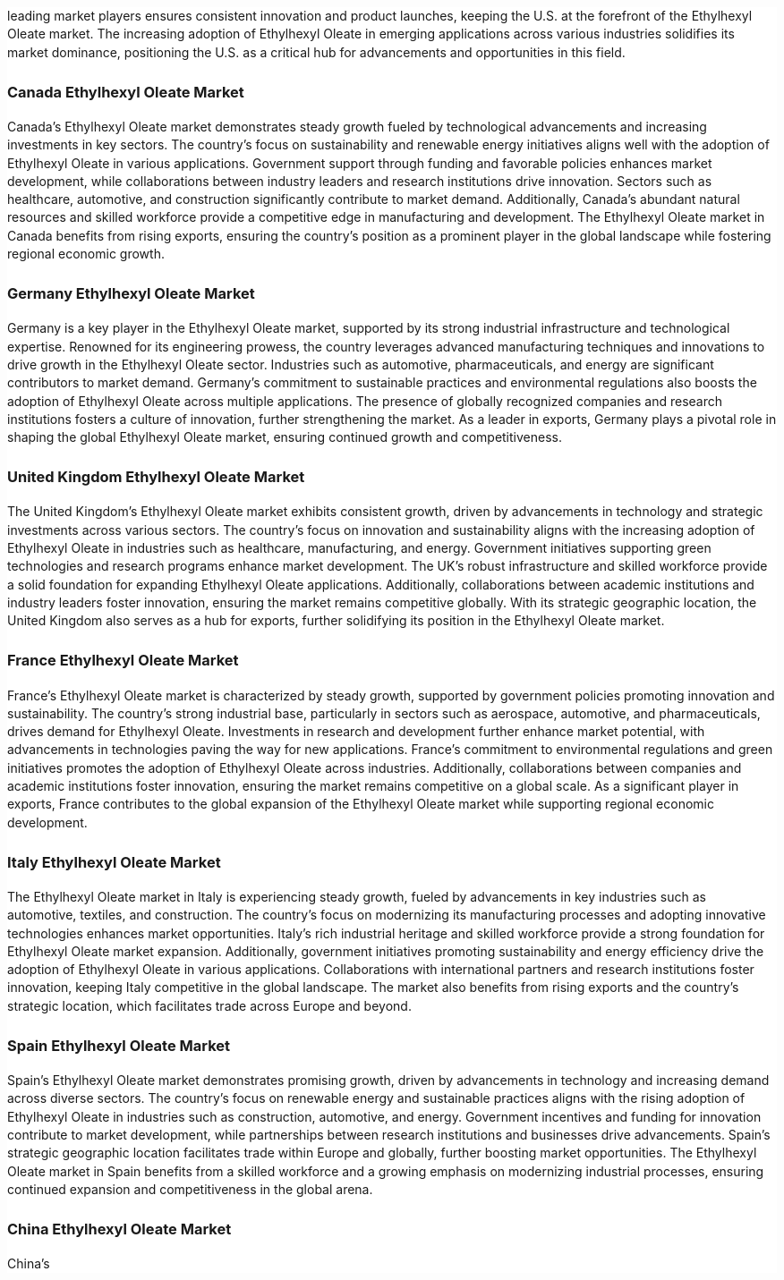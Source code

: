 leading market players ensures consistent innovation and product launches, keeping the U.S. at the forefront of the Ethylhexyl Oleate market. The increasing adoption of Ethylhexyl Oleate in emerging applications across various industries solidifies its market dominance, positioning the U.S. as a critical hub for advancements and opportunities in this field.</p><h3>Canada Ethylhexyl Oleate Market</h3><p>Canada&rsquo;s Ethylhexyl Oleate market demonstrates steady growth fueled by technological advancements and increasing investments in key sectors. The country&rsquo;s focus on sustainability and renewable energy initiatives aligns well with the adoption of Ethylhexyl Oleate in various applications. Government support through funding and favorable policies enhances market development, while collaborations between industry leaders and research institutions drive innovation. Sectors such as healthcare, automotive, and construction significantly contribute to market demand. Additionally, Canada&rsquo;s abundant natural resources and skilled workforce provide a competitive edge in manufacturing and development. The Ethylhexyl Oleate market in Canada benefits from rising exports, ensuring the country&rsquo;s position as a prominent player in the global landscape while fostering regional economic growth.</p><h3>Germany Ethylhexyl Oleate Market</h3><p>Germany is a key player in the Ethylhexyl Oleate market, supported by its strong industrial infrastructure and technological expertise. Renowned for its engineering prowess, the country leverages advanced manufacturing techniques and innovations to drive growth in the Ethylhexyl Oleate sector. Industries such as automotive, pharmaceuticals, and energy are significant contributors to market demand. Germany&rsquo;s commitment to sustainable practices and environmental regulations also boosts the adoption of Ethylhexyl Oleate across multiple applications. The presence of globally recognized companies and research institutions fosters a culture of innovation, further strengthening the market. As a leader in exports, Germany plays a pivotal role in shaping the global Ethylhexyl Oleate market, ensuring continued growth and competitiveness.</p><h3>United Kingdom Ethylhexyl Oleate Market</h3><p>The United Kingdom&rsquo;s Ethylhexyl Oleate market exhibits consistent growth, driven by advancements in technology and strategic investments across various sectors. The country&rsquo;s focus on innovation and sustainability aligns with the increasing adoption of Ethylhexyl Oleate in industries such as healthcare, manufacturing, and energy. Government initiatives supporting green technologies and research programs enhance market development. The UK&rsquo;s robust infrastructure and skilled workforce provide a solid foundation for expanding Ethylhexyl Oleate applications. Additionally, collaborations between academic institutions and industry leaders foster innovation, ensuring the market remains competitive globally. With its strategic geographic location, the United Kingdom also serves as a hub for exports, further solidifying its position in the Ethylhexyl Oleate market.</p><h3>France Ethylhexyl Oleate Market</h3><p>France&rsquo;s Ethylhexyl Oleate market is characterized by steady growth, supported by government policies promoting innovation and sustainability. The country&rsquo;s strong industrial base, particularly in sectors such as aerospace, automotive, and pharmaceuticals, drives demand for Ethylhexyl Oleate. Investments in research and development further enhance market potential, with advancements in technologies paving the way for new applications. France&rsquo;s commitment to environmental regulations and green initiatives promotes the adoption of Ethylhexyl Oleate across industries. Additionally, collaborations between companies and academic institutions foster innovation, ensuring the market remains competitive on a global scale. As a significant player in exports, France contributes to the global expansion of the Ethylhexyl Oleate market while supporting regional economic development.</p><h3>Italy Ethylhexyl Oleate Market</h3><p>The Ethylhexyl Oleate market in Italy is experiencing steady growth, fueled by advancements in key industries such as automotive, textiles, and construction. The country&rsquo;s focus on modernizing its manufacturing processes and adopting innovative technologies enhances market opportunities. Italy&rsquo;s rich industrial heritage and skilled workforce provide a strong foundation for Ethylhexyl Oleate market expansion. Additionally, government initiatives promoting sustainability and energy efficiency drive the adoption of Ethylhexyl Oleate in various applications. Collaborations with international partners and research institutions foster innovation, keeping Italy competitive in the global landscape. The market also benefits from rising exports and the country&rsquo;s strategic location, which facilitates trade across Europe and beyond.</p><h3>Spain Ethylhexyl Oleate Market</h3><p>Spain&rsquo;s Ethylhexyl Oleate market demonstrates promising growth, driven by advancements in technology and increasing demand across diverse sectors. The country&rsquo;s focus on renewable energy and sustainable practices aligns with the rising adoption of Ethylhexyl Oleate in industries such as construction, automotive, and energy. Government incentives and funding for innovation contribute to market development, while partnerships between research institutions and businesses drive advancements. Spain&rsquo;s strategic geographic location facilitates trade within Europe and globally, further boosting market opportunities. The Ethylhexyl Oleate market in Spain benefits from a skilled workforce and a growing emphasis on modernizing industrial processes, ensuring continued expansion and competitiveness in the global arena.</p><h3>China Ethylhexyl Oleate Market</h3><p>China&rsquo;s